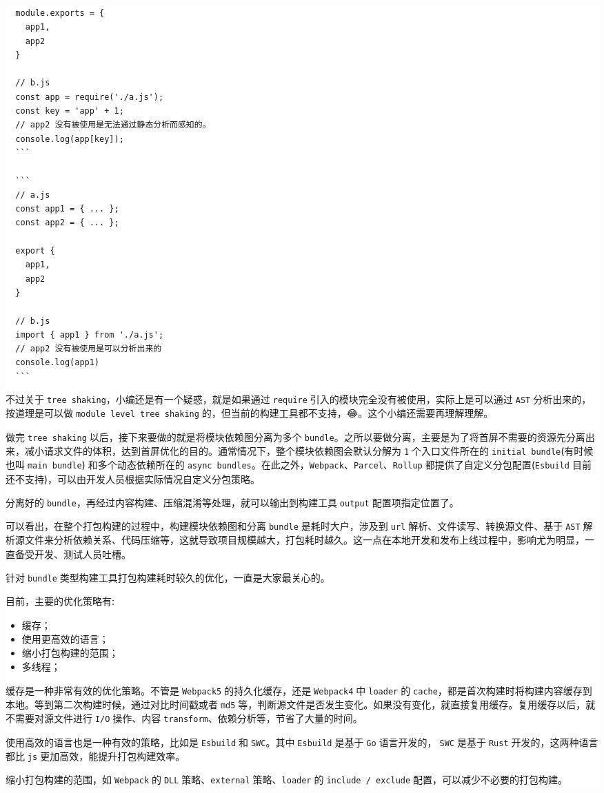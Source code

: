       module.exports = {
        app1,
        app2
      }

      // b.js
      const app = require('./a.js');
      const key = 'app' + 1;
      // app2 没有被使用是无法通过静态分析而感知的。
      console.log(app[key]);
      ```

      ```
      // a.js
      const app1 = { ... };
      const app2 = { ... };

      export {
        app1,
        app2
      }

      // b.js
      import { app1 } from './a.js';
      // app2 没有被使用是可以分析出来的
      console.log(app1)
      ```

不过关于 `tree shaking`，小编还是有一个疑惑，就是如果通过 `require` 引入的模块完全没有被使用，实际上是可以通过 `AST` 分析出来的，按道理是可以做 `module level tree shaking` 的，但当前的构建工具都不支持，😂。这个小编还需要再理解理解。

做完 `tree shaking` 以后，接下来要做的就是将模块依赖图分离为多个 `bundle`。之所以要做分离，主要是为了将首屏不需要的资源先分离出来，减小请求文件的体积，达到首屏优化的目的。通常情况下，整个模块依赖图会默认分解为 `1` 个入口文件所在的 `initial bundle`(有时候也叫 `main bundle`) 和多个动态依赖所在的 `async bundles`。在此之外，`Webpack`、`Parcel`、`Rollup` 都提供了自定义分包配置(`Esbuild` 目前还不支持)，可以由开发人员根据实际情况自定义分包策略。

分离好的 `bundle`，再经过内容构建、压缩混淆等处理，就可以输出到构建工具 `output` 配置项指定位置了。
      
可以看出，在整个打包构建的过程中，构建模块依赖图和分离 `bundle` 是耗时大户，涉及到 `url` 解析、文件读写、转换源文件、基于 `AST` 解析源文件来分析依赖关系、代码压缩等，这就导致项目规模越大，打包耗时越久。这一点在本地开发和发布上线过程中，影响尤为明显，一直备受开发、测试人员吐槽。
      
针对 `bundle` 类型构建工具打包构建耗时较久的优化，一直是大家最关心的。
      
目前，主要的优化策略有:
- 缓存；
- 使用更高效的语言；
- 缩小打包构建的范围；
- 多线程；
      
缓存是一种非常有效的优化策略。不管是 `Webpack5` 的持久化缓存，还是 `Webpack4` 中 `loader` 的 `cache`，都是首次构建时将构建内容缓存到本地。等到第二次构建时候，通过对比时间戳或者 `md5` 等，判断源文件是否发生变化。如果没有变化，就直接复用缓存。复用缓存以后，就不需要对源文件进行 `I/O` 操作、内容 `transform`、依赖分析等，节省了大量的时间。

使用高效的语言也是一种有效的策略，比如是 `Esbuild` 和 `SWC`。其中 `Esbuild` 是基于 `Go` 语言开发的， `SWC` 是基于 `Rust` 开发的，这两种语言都比 `js` 更加高效，能提升打包构建效率。

缩小打包构建的范围，如 `Webpack` 的 `DLL` 策略、`external` 策略、`loader` 的 `include / exclude` 配置，可以减少不必要的打包构建。
